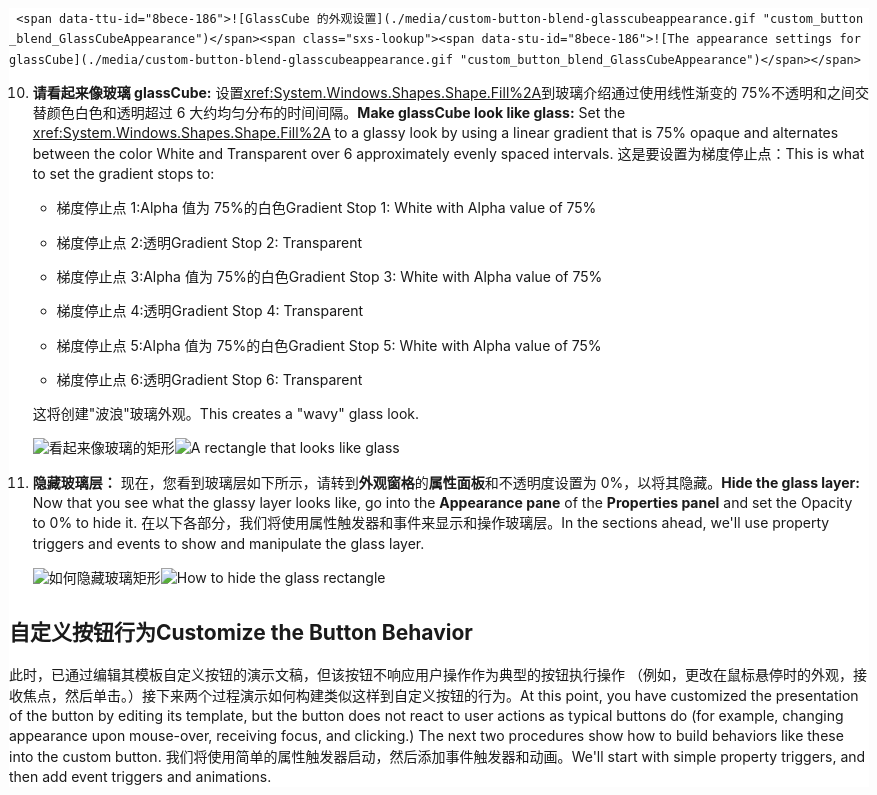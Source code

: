      <span data-ttu-id="8bece-186">![GlassCube 的外观设置](./media/custom-button-blend-glasscubeappearance.gif "custom_button_blend_GlassCubeAppearance")</span><span class="sxs-lookup"><span data-stu-id="8bece-186">![The appearance settings for glassCube](./media/custom-button-blend-glasscubeappearance.gif "custom_button_blend_GlassCubeAppearance")</span></span>  
  
10. <span data-ttu-id="8bece-187">**请看起来像玻璃 glassCube:** 设置<xref:System.Windows.Shapes.Shape.Fill%2A>到玻璃介绍通过使用线性渐变的 75%不透明和之间交替颜色白色和透明超过 6 大约均匀分布的时间间隔。</span><span class="sxs-lookup"><span data-stu-id="8bece-187">**Make glassCube look like glass:** Set the <xref:System.Windows.Shapes.Shape.Fill%2A> to a glassy look by  using a linear gradient that is 75% opaque and alternates between the color White and Transparent over 6 approximately evenly spaced intervals.</span></span> <span data-ttu-id="8bece-188">这是要设置为梯度停止点：</span><span class="sxs-lookup"><span data-stu-id="8bece-188">This is what to set the gradient stops to:</span></span>  
  
    -   <span data-ttu-id="8bece-189">梯度停止点 1:Alpha 值为 75%的白色</span><span class="sxs-lookup"><span data-stu-id="8bece-189">Gradient Stop 1: White with Alpha value of 75%</span></span>  
  
    -   <span data-ttu-id="8bece-190">梯度停止点 2:透明</span><span class="sxs-lookup"><span data-stu-id="8bece-190">Gradient Stop 2: Transparent</span></span>  
  
    -   <span data-ttu-id="8bece-191">梯度停止点 3:Alpha 值为 75%的白色</span><span class="sxs-lookup"><span data-stu-id="8bece-191">Gradient Stop 3: White with Alpha value of 75%</span></span>  
  
    -   <span data-ttu-id="8bece-192">梯度停止点 4:透明</span><span class="sxs-lookup"><span data-stu-id="8bece-192">Gradient Stop 4: Transparent</span></span>  
  
    -   <span data-ttu-id="8bece-193">梯度停止点 5:Alpha 值为 75%的白色</span><span class="sxs-lookup"><span data-stu-id="8bece-193">Gradient Stop 5: White with Alpha value of 75%</span></span>  
  
    -   <span data-ttu-id="8bece-194">梯度停止点 6:透明</span><span class="sxs-lookup"><span data-stu-id="8bece-194">Gradient Stop 6: Transparent</span></span>  
  
     <span data-ttu-id="8bece-195">这将创建"波浪"玻璃外观。</span><span class="sxs-lookup"><span data-stu-id="8bece-195">This creates a "wavy" glass look.</span></span>  
  
     <span data-ttu-id="8bece-196">![看起来像玻璃的矩形](./media/custom-button-blend-glassrectangleproperties2.png "custom_button_blend_glassRectangleProperties2")</span><span class="sxs-lookup"><span data-stu-id="8bece-196">![A rectangle that looks like glass](./media/custom-button-blend-glassrectangleproperties2.png "custom_button_blend_glassRectangleProperties2")</span></span>  
  
11. <span data-ttu-id="8bece-197">**隐藏玻璃层：** 现在，您看到玻璃层如下所示，请转到**外观窗格**的**属性面板**和不透明度设置为 0%，以将其隐藏。</span><span class="sxs-lookup"><span data-stu-id="8bece-197">**Hide the glass layer:** Now that you see what the glassy layer looks like, go into the **Appearance pane** of the **Properties panel** and set the Opacity to 0% to hide it.</span></span> <span data-ttu-id="8bece-198">在以下各部分，我们将使用属性触发器和事件来显示和操作玻璃层。</span><span class="sxs-lookup"><span data-stu-id="8bece-198">In the sections ahead, we'll use property triggers and events to show and manipulate the glass layer.</span></span>  
  
     <span data-ttu-id="8bece-199">![如何隐藏玻璃矩形](./media/custom-button-glassrectangleproperties3.gif "custom_button_glassRectangleProperties3")</span><span class="sxs-lookup"><span data-stu-id="8bece-199">![How to hide the glass rectangle](./media/custom-button-glassrectangleproperties3.gif "custom_button_glassRectangleProperties3")</span></span>  
  
## <a name="customize-the-button-behavior"></a><span data-ttu-id="8bece-200">自定义按钮行为</span><span class="sxs-lookup"><span data-stu-id="8bece-200">Customize the Button Behavior</span></span>  
 <span data-ttu-id="8bece-201">此时，已通过编辑其模板自定义按钮的演示文稿，但该按钮不响应用户操作作为典型的按钮执行操作 （例如，更改在鼠标悬停时的外观，接收焦点，然后单击。）接下来两个过程演示如何构建类似这样到自定义按钮的行为。</span><span class="sxs-lookup"><span data-stu-id="8bece-201">At this point, you have customized the presentation of the button by editing its template, but the button does not react to user actions as typical buttons do (for example, changing appearance upon mouse-over, receiving focus, and clicking.) The next two procedures show how to build behaviors like these into the custom button.</span></span> <span data-ttu-id="8bece-202">我们将使用简单的属性触发器启动，然后添加事件触发器和动画。</span><span class="sxs-lookup"><span data-stu-id="8bece-202">We'll start with simple property triggers, and then add event triggers and animations.</span></span>  
  